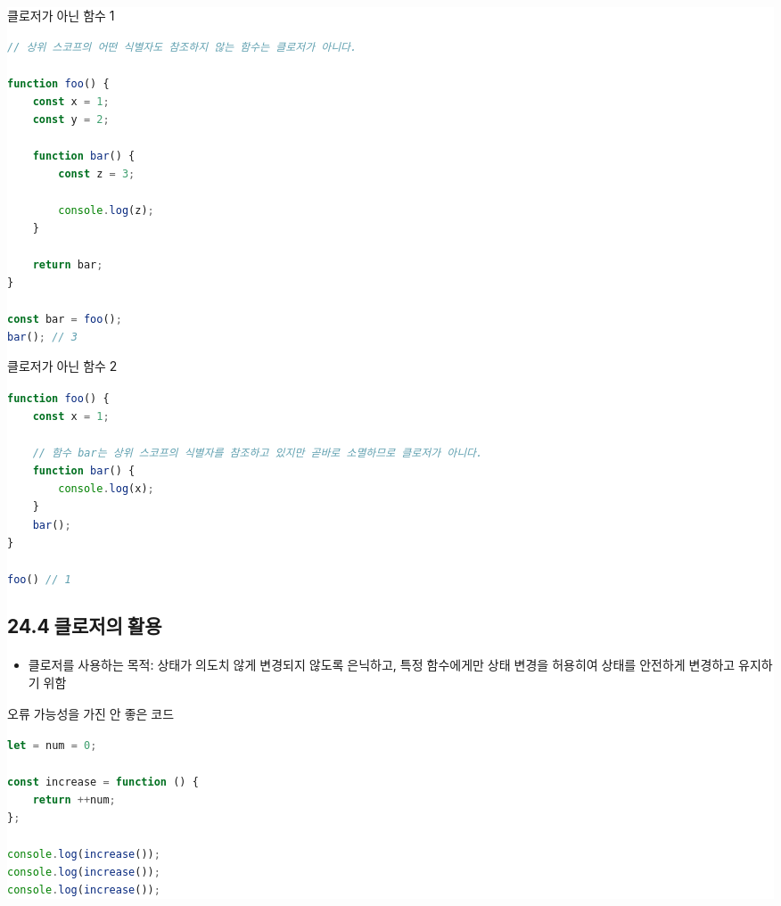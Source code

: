 클로저가 아닌 함수 1

```js
// 상위 스코프의 어떤 식별자도 참조하지 않는 함수는 클로저가 아니다.

function foo() {
    const x = 1;
    const y = 2;

    function bar() {
        const z = 3;

        console.log(z);
    }

    return bar;
}

const bar = foo();
bar(); // 3
```

클로저가 아닌 함수 2

```js
function foo() {
    const x = 1;

    // 함수 bar는 상위 스코프의 식별자를 참조하고 있지만 곧바로 소멸하므로 클로저가 아니다.
    function bar() {
        console.log(x);
    }
    bar();
}

foo() // 1
```

## 24.4 클로저의 활용

- 클로저를 사용하는 목적: 상태가 의도치 않게 변경되지 않도록 은닉하고, 특정 함수에게만 상태 변경을 허용히여 상태를 안전하게 변경하고 유지하기 위함

오류 가능성을 가진 안 좋은 코드

```js
let = num = 0;

const increase = function () {
    return ++num;
};

console.log(increase());
console.log(increase());
console.log(increase());
```
